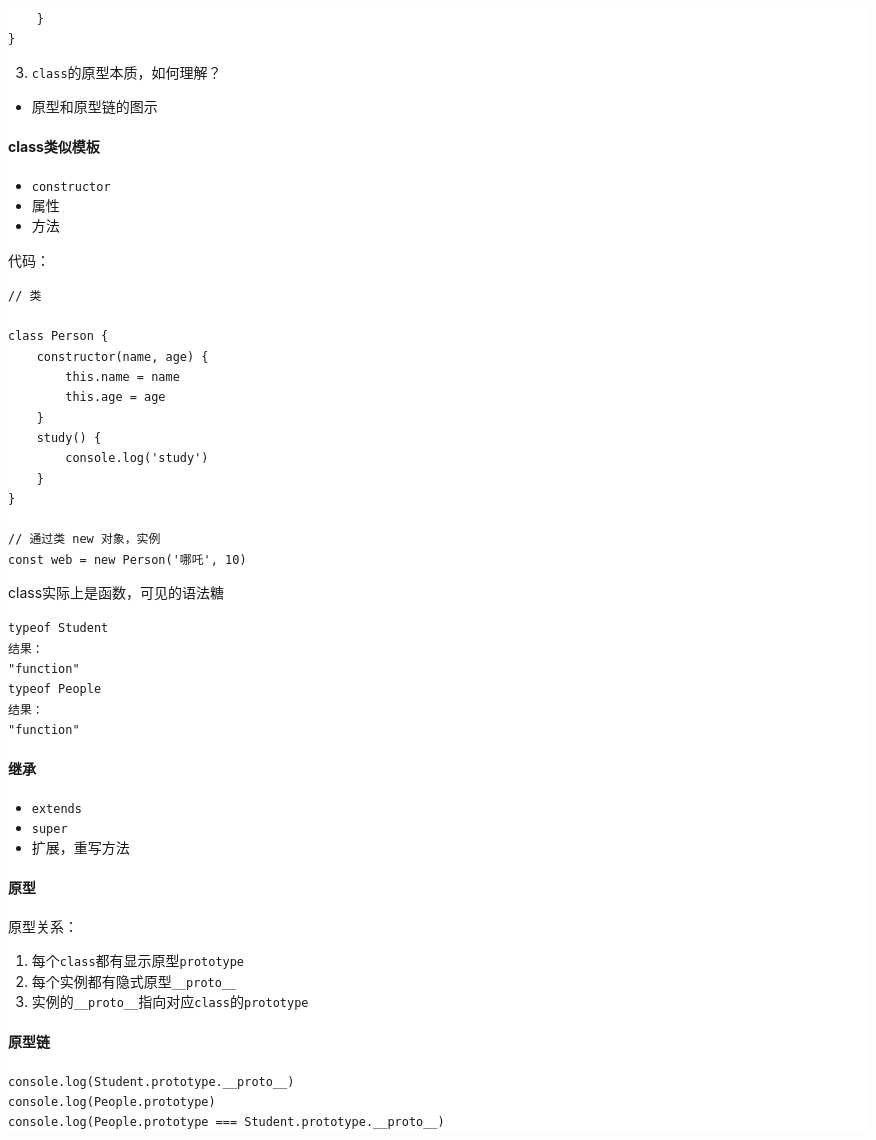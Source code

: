         }
    }

3. `class`的原型本质，如何理解？
- 原型和原型链的图示

#### class类似模板

- `constructor`
- 属性
- 方法

代码：

    // 类
    
    class Person {
        constructor(name, age) {
            this.name = name
            this.age = age
        }
        study() {
            console.log('study')
        }
    }
    
    // 通过类 new 对象，实例
    const web = new Person('哪吒', 10)
    
class实际上是函数，可见的语法糖

    typeof Student
    结果：
    "function"
    typeof People
    结果：
    "function"

#### 继承

- `extends`
- `super`
- 扩展，重写方法

#### 原型

原型关系：

1. 每个`class`都有显示原型`prototype`
2. 每个实例都有隐式原型`__proto__`
3. 实例的`__proto__`指向对应`class`的`prototype`

#### 原型链

    console.log(Student.prototype.__proto__)
    console.log(People.prototype)
    console.log(People.prototype === Student.prototype.__proto__)
